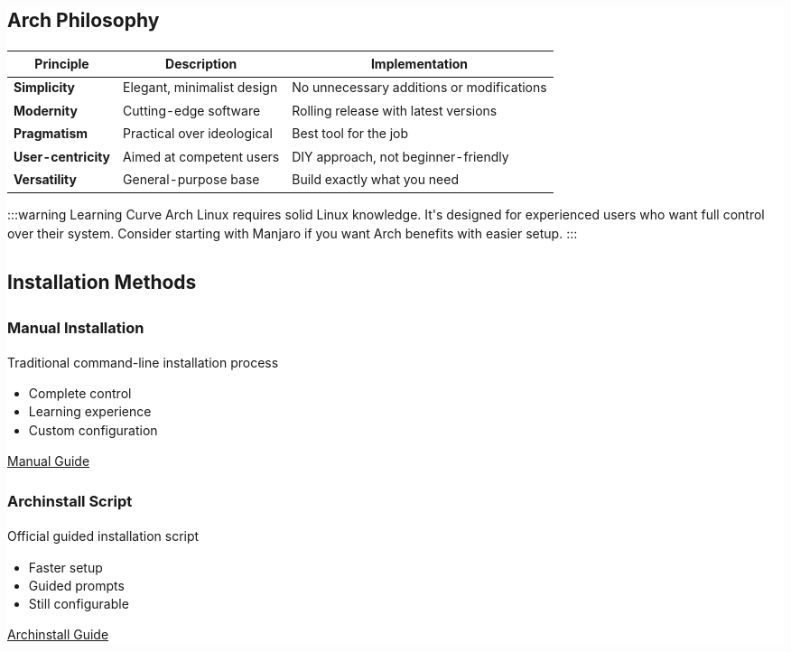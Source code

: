 
## Arch Philosophy

| Principle | Description | Implementation |
|-----------|-------------|----------------|
| **Simplicity** | Elegant, minimalist design | No unnecessary additions or modifications |
| **Modernity** | Cutting-edge software | Rolling release with latest versions |
| **Pragmatism** | Practical over ideological | Best tool for the job |
| **User-centricity** | Aimed at competent users | DIY approach, not beginner-friendly |
| **Versatility** | General-purpose base | Build exactly what you need |

:::warning Learning Curve
Arch Linux requires solid Linux knowledge. It's designed for experienced users who want full control over their system. Consider starting with Manjaro if you want Arch benefits with easier setup.
:::

## Installation Methods

<div className="row">
  <div className="col col--4">
    <div className="card">
      <div className="card__header">
        <h3>Manual Installation</h3>
      </div>
      <div className="card__body">
        <p>Traditional command-line installation process</p>
        <ul>
          <li>Complete control</li>
          <li>Learning experience</li>
          <li>Custom configuration</li>
        </ul>
      </div>
      <div className="card__footer">
        <a href="/docs/os/arch/installation" className="button button--primary">Manual Guide</a>
      </div>
    </div>
  </div>
  
  <div className="col col--4">
    <div className="card">
      <div className="card__header">
        <h3>Archinstall Script</h3>
      </div>
      <div className="card__body">
        <p>Official guided installation script</p>
        <ul>
          <li>Faster setup</li>
          <li>Guided prompts</li>
          <li>Still configurable</li>
        </ul>
      </div>
      <div className="card__footer">
        <a href="/docs/os/arch/archinstall" className="button button--primary">Archinstall Guide</a>
      </div>
    </div>
  </div>
  